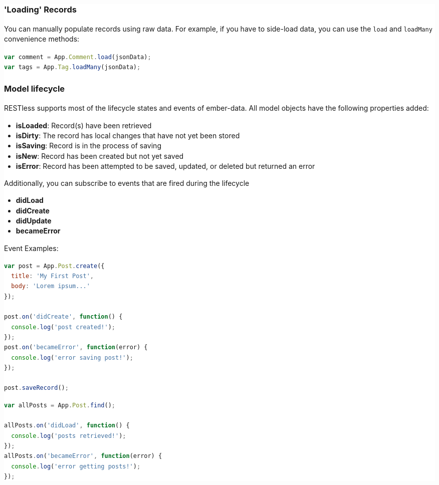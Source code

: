 ### 'Loading' Records

You can manually populate records using raw data. For example, if you have to side-load data, you can use the ```load``` and ```loadMany``` convenience methods:
``` javascript
var comment = App.Comment.load(jsonData);
var tags = App.Tag.loadMany(jsonData);
```

### Model lifecycle

RESTless supports most of the lifecycle states and events of ember-data.
All model objects have the following properties added:

* **isLoaded**: Record(s) have been retrieved
* **isDirty**: The record has local changes that have not yet been stored
* **isSaving**: Record is in the process of saving
* **isNew**: Record has been created but not yet saved
* **isError**: Record has been attempted to be saved, updated, or deleted but returned an error

Additionally, you can subscribe to events that are fired during the lifecycle

* **didLoad**
* **didCreate**
* **didUpdate**
* **becameError**

Event Examples:
``` javascript
var post = App.Post.create({
  title: 'My First Post',
  body: 'Lorem ipsum...'
});

post.on('didCreate', function() {
  console.log('post created!');
});
post.on('becameError', function(error) {
  console.log('error saving post!');
});

post.saveRecord();
```

``` javascript
var allPosts = App.Post.find();

allPosts.on('didLoad', function() {
  console.log('posts retrieved!');
});
allPosts.on('becameError', function(error) {
  console.log('error getting posts!');
});
```
